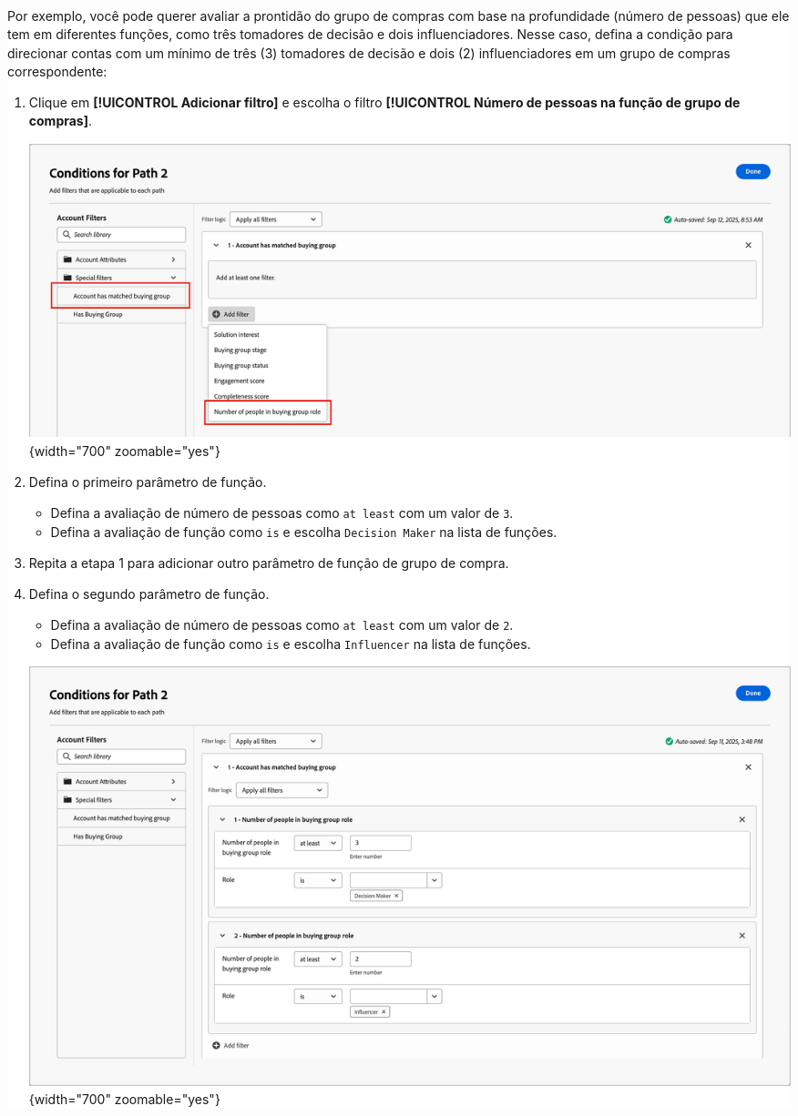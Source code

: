 Por exemplo, você pode querer avaliar a prontidão do grupo de compras com base na profundidade (número de pessoas) que ele tem em diferentes funções, como três tomadores de decisão e dois influenciadores. Nesse caso, defina a condição para direcionar contas com um mínimo de três (3) tomadores de decisão e dois (2) influenciadores em um grupo de compras correspondente:

1. Clique em **[!UICONTROL Adicionar filtro]** e escolha o filtro **[!UICONTROL Número de pessoas na função de grupo de compras]**.

   ![Adicionar filtro para Conta corresponde ao grupo de compras e escolha Número de pessoas na função de grupo de compras](./assets/node-split-account-condition-matched-buying-group-number-people-role.png){width="700" zoomable="yes"}

1. Defina o primeiro parâmetro de função.

   * Defina a avaliação de número de pessoas como `at least` com um valor de `3`.
   * Defina a avaliação de função como `is` e escolha `Decision Maker` na lista de funções.

1. Repita a etapa 1 para adicionar outro parâmetro de função de grupo de compra.

1. Defina o segundo parâmetro de função.

   * Defina a avaliação de número de pessoas como `at least` com um valor de `2`.
   * Defina a avaliação de função como `is` e escolha `Influencer` na lista de funções.

   ![Exemplo de condições para profundidade de função em grupo de compras correspondente para uma conta](./assets/node-split-account-condition-matched-buying-group-role-depth-example.png){width="700" zoomable="yes"}
